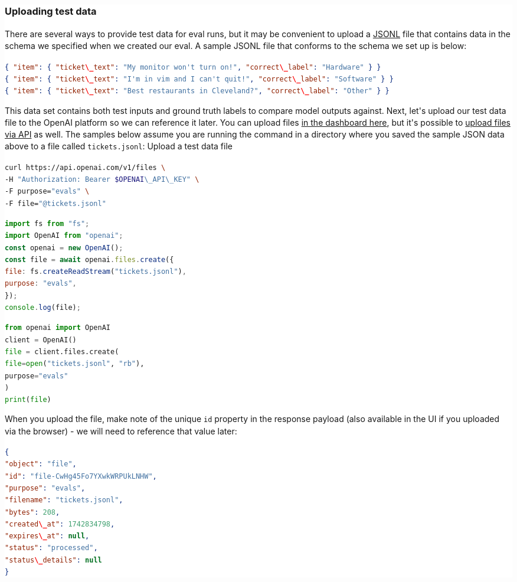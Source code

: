 ### Uploading test data
There are several ways to provide test data for eval runs, but it may be convenient to upload a [JSONL](https://jsonlines.org/) file that contains data in the schema we specified when we created our eval. A sample JSONL file that conforms to the schema we set up is below:
```json
{ "item": { "ticket\_text": "My monitor won't turn on!", "correct\_label": "Hardware" } }
{ "item": { "ticket\_text": "I'm in vim and I can't quit!", "correct\_label": "Software" } }
{ "item": { "ticket\_text": "Best restaurants in Cleveland?", "correct\_label": "Other" } }
```
This data set contains both test inputs and ground truth labels to compare model outputs against.
Next, let's upload our test data file to the OpenAI platform so we can reference it later. You can upload files [in the dashboard here](/storage/files), but it's possible to [upload files via API](/docs/api-reference/files/create) as well. The samples below assume you are running the command in a directory where you saved the sample JSON data above to a file called `tickets.jsonl`:
Upload a test data file
```bash
curl https://api.openai.com/v1/files \
-H "Authorization: Bearer $OPENAI\_API\_KEY" \
-F purpose="evals" \
-F file="@tickets.jsonl"
```
```javascript
import fs from "fs";
import OpenAI from "openai";
const openai = new OpenAI();
const file = await openai.files.create({
file: fs.createReadStream("tickets.jsonl"),
purpose: "evals",
});
console.log(file);
```
```python
from openai import OpenAI
client = OpenAI()
file = client.files.create(
file=open("tickets.jsonl", "rb"),
purpose="evals"
)
print(file)
```
When you upload the file, make note of the unique `id` property in the response payload (also available in the UI if you uploaded via the browser) - we will need to reference that value later:
```json
{
"object": "file",
"id": "file-CwHg45Fo7YXwkWRPUkLNHW",
"purpose": "evals",
"filename": "tickets.jsonl",
"bytes": 208,
"created\_at": 1742834798,
"expires\_at": null,
"status": "processed",
"status\_details": null
}
```
